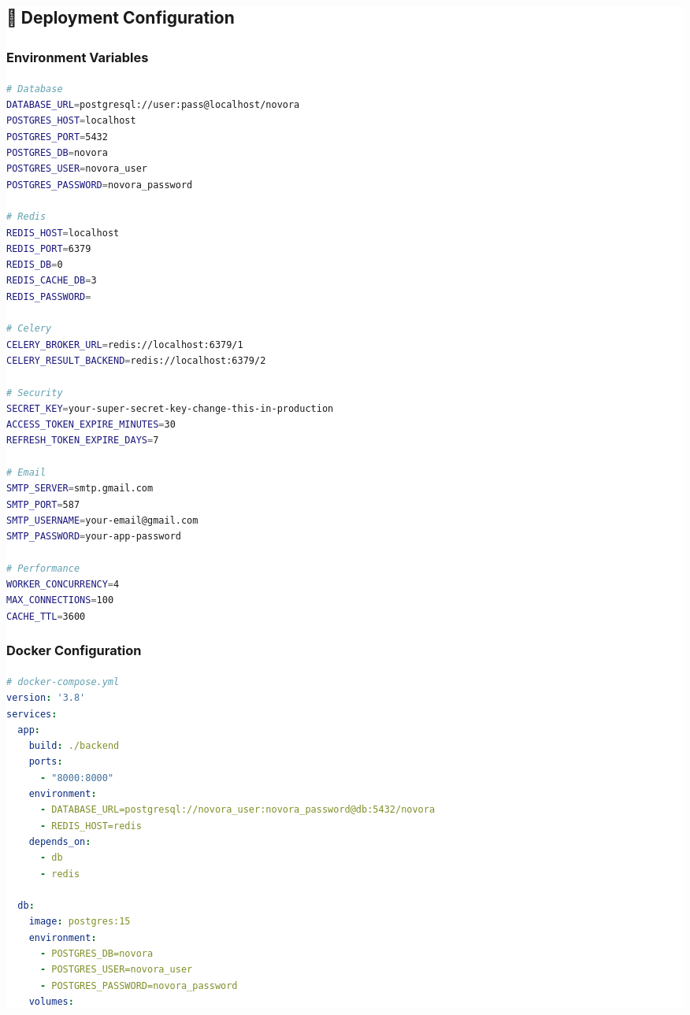 ## 🔧 **Deployment Configuration**

### **Environment Variables**
```bash
# Database
DATABASE_URL=postgresql://user:pass@localhost/novora
POSTGRES_HOST=localhost
POSTGRES_PORT=5432
POSTGRES_DB=novora
POSTGRES_USER=novora_user
POSTGRES_PASSWORD=novora_password

# Redis
REDIS_HOST=localhost
REDIS_PORT=6379
REDIS_DB=0
REDIS_CACHE_DB=3
REDIS_PASSWORD=

# Celery
CELERY_BROKER_URL=redis://localhost:6379/1
CELERY_RESULT_BACKEND=redis://localhost:6379/2

# Security
SECRET_KEY=your-super-secret-key-change-this-in-production
ACCESS_TOKEN_EXPIRE_MINUTES=30
REFRESH_TOKEN_EXPIRE_DAYS=7

# Email
SMTP_SERVER=smtp.gmail.com
SMTP_PORT=587
SMTP_USERNAME=your-email@gmail.com
SMTP_PASSWORD=your-app-password

# Performance
WORKER_CONCURRENCY=4
MAX_CONNECTIONS=100
CACHE_TTL=3600
```

### **Docker Configuration**
```yaml
# docker-compose.yml
version: '3.8'
services:
  app:
    build: ./backend
    ports:
      - "8000:8000"
    environment:
      - DATABASE_URL=postgresql://novora_user:novora_password@db:5432/novora
      - REDIS_HOST=redis
    depends_on:
      - db
      - redis

  db:
    image: postgres:15
    environment:
      - POSTGRES_DB=novora
      - POSTGRES_USER=novora_user
      - POSTGRES_PASSWORD=novora_password
    volumes:
```